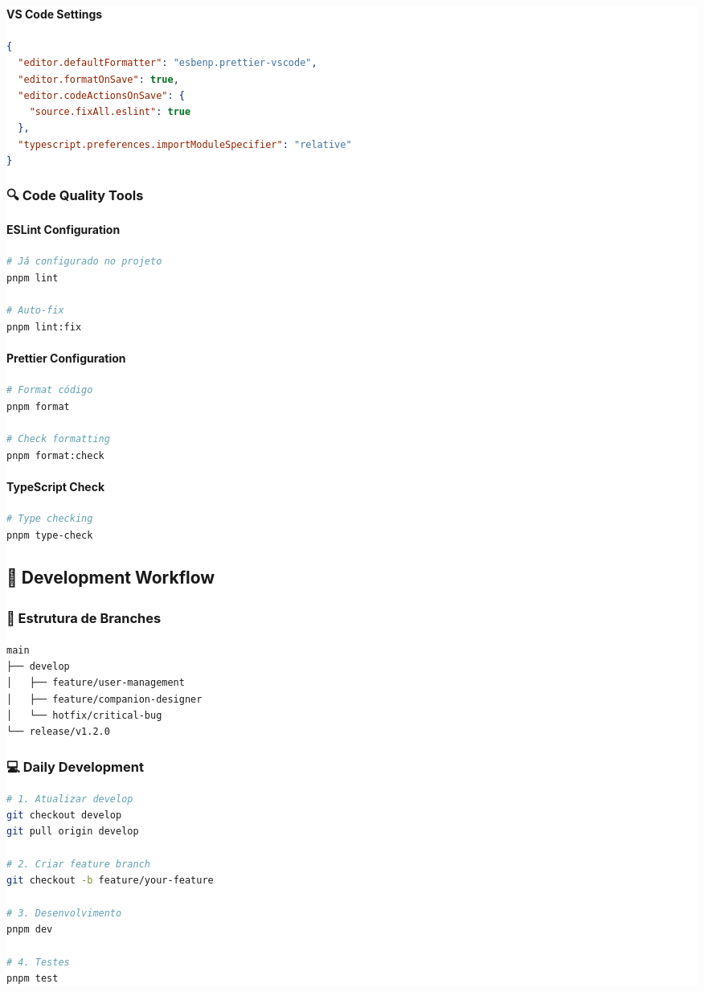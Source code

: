 #### **VS Code Settings**
```json
{
  "editor.defaultFormatter": "esbenp.prettier-vscode",
  "editor.formatOnSave": true,
  "editor.codeActionsOnSave": {
    "source.fixAll.eslint": true
  },
  "typescript.preferences.importModuleSpecifier": "relative"
}
```

### **🔍 Code Quality Tools**

#### **ESLint Configuration**
```bash
# Já configurado no projeto
pnpm lint

# Auto-fix
pnpm lint:fix
```

#### **Prettier Configuration**
```bash
# Format código
pnpm format

# Check formatting
pnpm format:check
```

#### **TypeScript Check**
```bash
# Type checking
pnpm type-check
```

## 🔄 Development Workflow

### **📂 Estrutura de Branches**
```
main
├── develop
│   ├── feature/user-management
│   ├── feature/companion-designer
│   └── hotfix/critical-bug
└── release/v1.2.0
```

### **💻 Daily Development**
```bash
# 1. Atualizar develop
git checkout develop
git pull origin develop

# 2. Criar feature branch
git checkout -b feature/your-feature

# 3. Desenvolvimento
pnpm dev

# 4. Testes
pnpm test
```